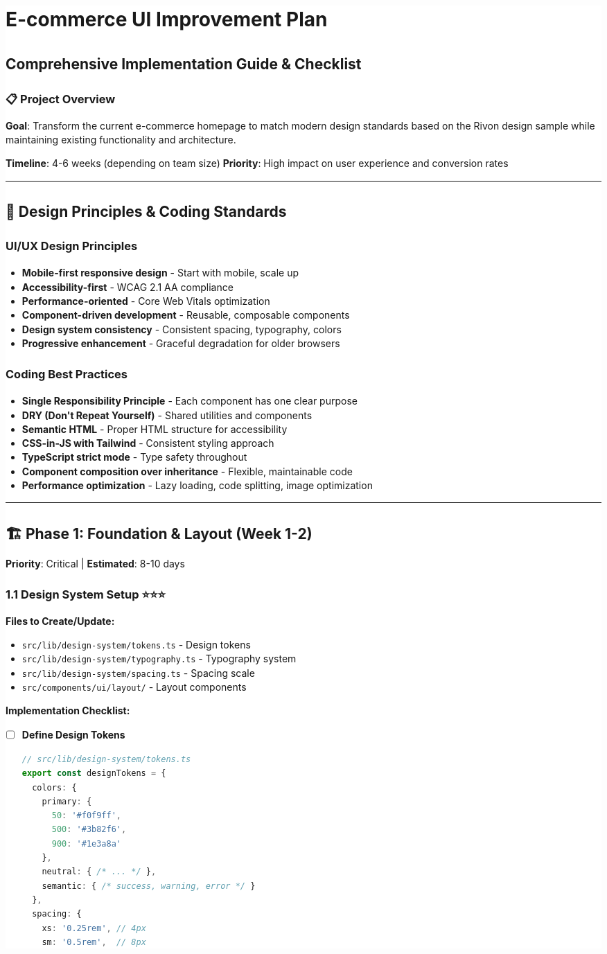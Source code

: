 # E-commerce UI Improvement Plan
## Comprehensive Implementation Guide & Checklist

### 📋 Project Overview
**Goal**: Transform the current e-commerce homepage to match modern design standards based on the Rivon design sample while maintaining existing functionality and architecture.

**Timeline**: 4-6 weeks (depending on team size)
**Priority**: High impact on user experience and conversion rates

---

## 🎯 Design Principles & Coding Standards

### UI/UX Design Principles
- **Mobile-first responsive design** - Start with mobile, scale up
- **Accessibility-first** - WCAG 2.1 AA compliance
- **Performance-oriented** - Core Web Vitals optimization
- **Component-driven development** - Reusable, composable components
- **Design system consistency** - Consistent spacing, typography, colors
- **Progressive enhancement** - Graceful degradation for older browsers

### Coding Best Practices
- **Single Responsibility Principle** - Each component has one clear purpose
- **DRY (Don't Repeat Yourself)** - Shared utilities and components
- **Semantic HTML** - Proper HTML structure for accessibility
- **CSS-in-JS with Tailwind** - Consistent styling approach
- **TypeScript strict mode** - Type safety throughout
- **Component composition over inheritance** - Flexible, maintainable code
- **Performance optimization** - Lazy loading, code splitting, image optimization

---

## 🏗️ Phase 1: Foundation & Layout (Week 1-2)
**Priority**: Critical | **Estimated**: 8-10 days

### 1.1 Design System Setup ⭐⭐⭐
**Files to Create/Update:**
- `src/lib/design-system/tokens.ts` - Design tokens
- `src/lib/design-system/typography.ts` - Typography system
- `src/lib/design-system/spacing.ts` - Spacing scale
- `src/components/ui/layout/` - Layout components

**Implementation Checklist:**
- [ ] **Define Design Tokens**
  ```typescript
  // src/lib/design-system/tokens.ts
  export const designTokens = {
    colors: {
      primary: {
        50: '#f0f9ff',
        500: '#3b82f6',
        900: '#1e3a8a'
      },
      neutral: { /* ... */ },
      semantic: { /* success, warning, error */ }
    },
    spacing: {
      xs: '0.25rem', // 4px
      sm: '0.5rem',  // 8px
  ```